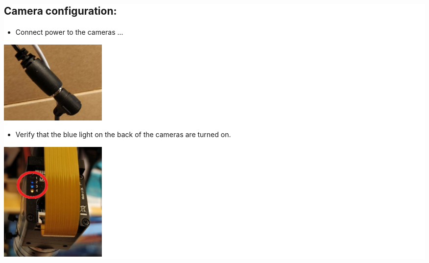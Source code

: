 ## Camera configuration:
- Connect power to the cameras ...

<img src="./img/power.png" width="200">

- Verify that the blue light on the back of the cameras are turned on. 

<img src="./img/light.png" width="200">
